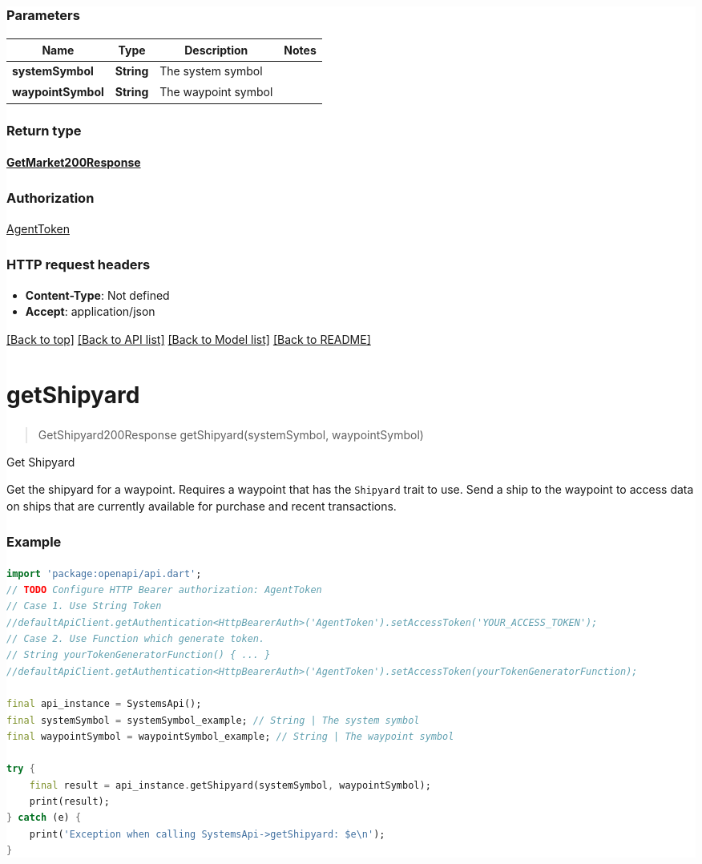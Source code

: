 ### Parameters

Name | Type | Description  | Notes
------------- | ------------- | ------------- | -------------
 **systemSymbol** | **String**| The system symbol | 
 **waypointSymbol** | **String**| The waypoint symbol | 

### Return type

[**GetMarket200Response**](GetMarket200Response.md)

### Authorization

[AgentToken](../README.md#AgentToken)

### HTTP request headers

 - **Content-Type**: Not defined
 - **Accept**: application/json

[[Back to top]](#) [[Back to API list]](../README.md#documentation-for-api-endpoints) [[Back to Model list]](../README.md#documentation-for-models) [[Back to README]](../README.md)

# **getShipyard**
> GetShipyard200Response getShipyard(systemSymbol, waypointSymbol)

Get Shipyard

Get the shipyard for a waypoint. Requires a waypoint that has the `Shipyard` trait to use. Send a ship to the waypoint to access data on ships that are currently available for purchase and recent transactions.

### Example
```dart
import 'package:openapi/api.dart';
// TODO Configure HTTP Bearer authorization: AgentToken
// Case 1. Use String Token
//defaultApiClient.getAuthentication<HttpBearerAuth>('AgentToken').setAccessToken('YOUR_ACCESS_TOKEN');
// Case 2. Use Function which generate token.
// String yourTokenGeneratorFunction() { ... }
//defaultApiClient.getAuthentication<HttpBearerAuth>('AgentToken').setAccessToken(yourTokenGeneratorFunction);

final api_instance = SystemsApi();
final systemSymbol = systemSymbol_example; // String | The system symbol
final waypointSymbol = waypointSymbol_example; // String | The waypoint symbol

try {
    final result = api_instance.getShipyard(systemSymbol, waypointSymbol);
    print(result);
} catch (e) {
    print('Exception when calling SystemsApi->getShipyard: $e\n');
}
```
